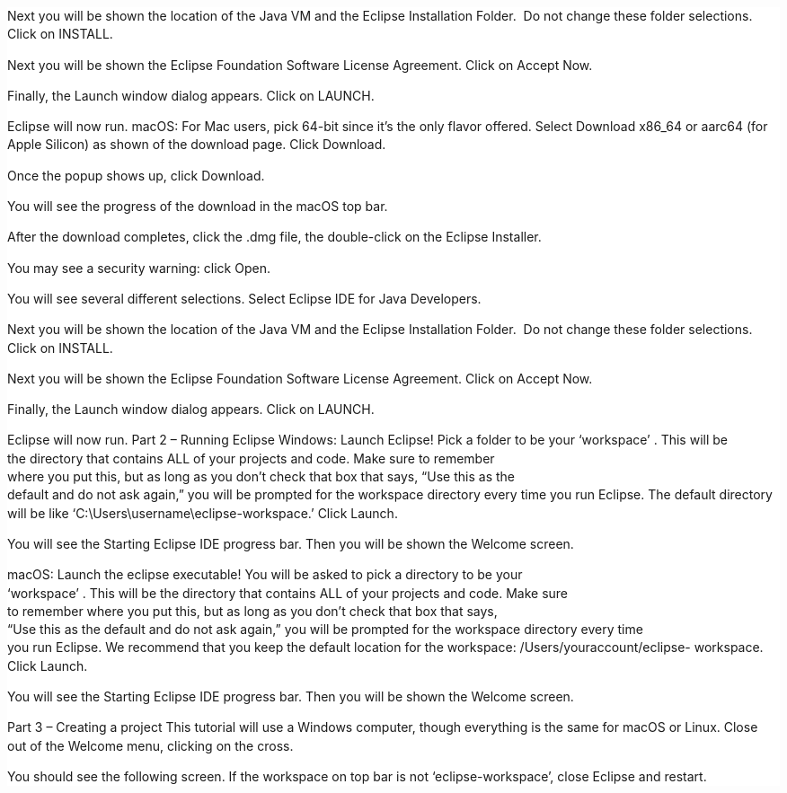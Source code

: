 Next you will be shown the location of the Java VM and the Eclipse Installation Folder.  Do not change these folder selections. Click on INSTALL.

Next you will be shown the Eclipse Foundation Software License Agreement. Click on Accept Now.

Finally, the Launch window dialog appears. Click on LAUNCH.

Eclipse will now run.
macOS:
For Mac users, pick 64-bit since it’s the only flavor offered. Select Download x86_64 or aarc64 (for Apple Silicon) as shown of the download page. Click Download.

Once the popup shows up, click Download.

You will see the progress of the download in the macOS top bar.

After the download completes, click the .dmg file, the double-click on the Eclipse Installer.

You may see a security warning: click Open.

You will see several different selections. Select Eclipse IDE for Java Developers.

Next you will be shown the location of the Java VM and the Eclipse Installation Folder.  Do not change these folder selections. Click on INSTALL.

Next you will be shown the Eclipse Foundation Software License Agreement. Click on Accept Now.

Finally, the Launch window dialog appears. Click on LAUNCH.

Eclipse will now run.
Part 2 – Running Eclipse
Windows:
Launch Eclipse!
Pick a folder to be your ‘workspace’ . This will be the directory that contains ALL of your projects and code. Make sure to remember where you put this, but as long as you don’t check that box that says, “Use this as the default and do not ask again,” you will be prompted for the workspace directory every time you run Eclipse. The default directory will be like
‘C:\Users\username\eclipse-workspace.’ Click Launch.

You will see the Starting Eclipse IDE progress bar. Then you will be shown the Welcome
screen.

macOS:
Launch the eclipse executable!
You will be asked to pick a directory to be your ‘workspace’ . This will be the directory that contains ALL of your projects and code. Make sure to remember where you put this, but as long as you don’t check that box that says, “Use this as the default and do not ask again,” you
will be prompted for the workspace directory every time you run Eclipse. We recommend that you keep the default location for the workspace: /Users/youraccount/eclipse-
workspace. Click Launch.

You will see the Starting Eclipse IDE progress bar. Then you will be shown the Welcome screen.

Part 3 – Creating a project
This tutorial will use a Windows computer, though everything is the same for macOS or Linux. Close out of the Welcome menu, clicking on the cross.

You should see the following screen. If the workspace on top bar is not ‘eclipse-workspace’, close Eclipse and restart.
